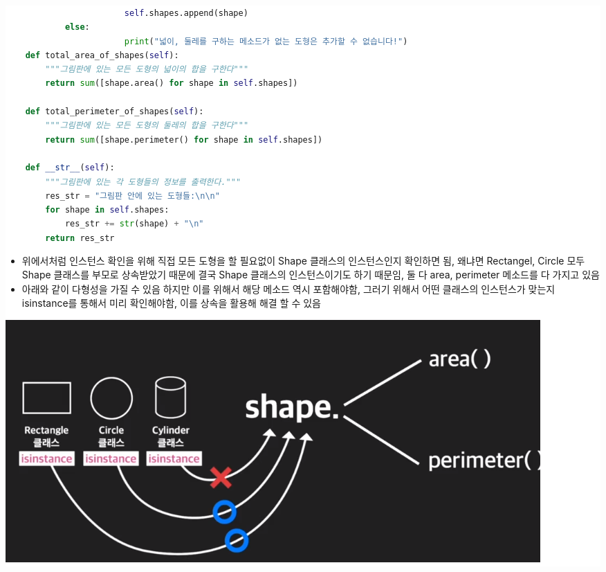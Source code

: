 ```python
						self.shapes.append(shape)
		    else:
						print("넓이, 둘레를 구하는 메소드가 없는 도형은 추가할 수 없습니다!")
    def total_area_of_shapes(self):
        """그림판에 있는 모든 도형의 넓이의 합을 구한다"""
        return sum([shape.area() for shape in self.shapes])
    
    def total_perimeter_of_shapes(self):
        """그림판에 있는 모든 도형의 둘레의 합을 구한다"""
        return sum([shape.perimeter() for shape in self.shapes])
    
    def __str__(self):
        """그림판에 있는 각 도형들의 정보를 출력한다."""
        res_str = "그림판 안에 있는 도형들:\n\n"
        for shape in self.shapes:
            res_str += str(shape) + "\n"
        return res_str
```
- 위에서처럼 인스턴스 확인을 위해 직접 모든 도형을 할 필요없이 Shape 클래스의 인스턴스인지 확인하면 됨, 왜냐면 Rectangel, Circle 모두 Shape 클래스를 부모로 상속받았기 때문에 결국 Shape 클래스의 인스턴스이기도 하기 때문임, 둘 다 area, perimeter 메소드를 다 가지고 있음
- 아래와 같이 다형성을 가질 수 있음 하지만 이를 위해서 해당 메소드 역시 포함해야함, 그러기 위해서 어떤 클래스의 인스턴스가 맞는지 isinstance를 통해서 미리 확인해야함, 이를 상속을 활용해 해결 할 수 있음

![picture](/img/OOP/Vary/three.png)